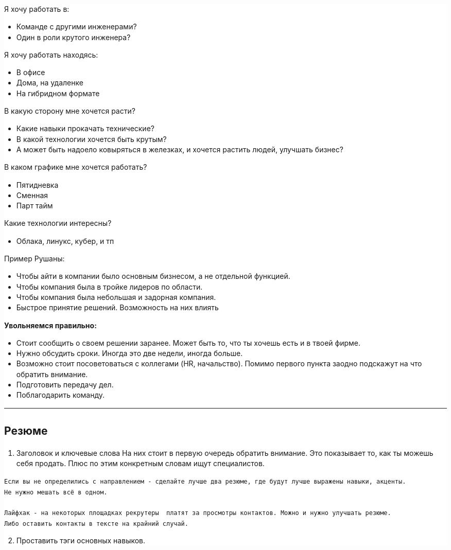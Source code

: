 Я хочу работать в:
  - Команде с другими инженерами?
  - Один в роли крутого инженера?

Я хочу работать находясь:
  - В офисе
  - Дома, на удаленке
  - На гибридном формате
 
В какую сторону мне хочется расти?
  - Какие навыки прокачать технические?
  - В какой технологии хочется быть крутым?
  - А может быть надоело ковыряться в железках, и хочется растить людей, улучшать бизнес?

В каком графике мне хочется работать?
 - Пятидневка
 - Сменная
 - Парт тайм

Какие технологии интересны?
  - Облака, линукс, кубер, и тп


Пример Рушаны:
 - Чтобы айти в компании было основным бизнесом, а не отдельной функцией.
 - Чтобы компания была в тройке лидеров по области.
 - Чтобы компания была небольшая и задорная компания.
 - Быстрое принятие решений. Возможность на них влиять


**Увольняемся правильно:**
* Стоит сообщить о своем решении заранее. Может быть то, что ты хочешь есть и в твоей фирме.
* Нужно обсудить сроки. Иногда это две недели, иногда больше.
* Возможно стоит посоветоваться с коллегами (HR, начальство). Помимо первого пункта заодно подскажут на что обратить внимание.
* Подготовить передачу дел.
* Поблагодарить команду.

---

## Резюме


  1. Заголовок и ключевые слова
    На них стоит в первую очередь обратить внимание.
    Это показывает то, как ты можешь себя продать.
    Плюс по этим конкретным словам ищут специалистов.
  
    Если вы не определились с направлением - сделайте лучше два резюме, где будут лучше выражены навыки, акценты.
    Не нужно мешать всё в одном.
  
    Лайфхак - на некоторых площадках рекрутеры  платят за просмотры контактов. Можно и нужно улучшать резюме.
    Либо оставить контакты в тексте на крайний случай.
  
  2. Проставить тэги основных навыков.
  